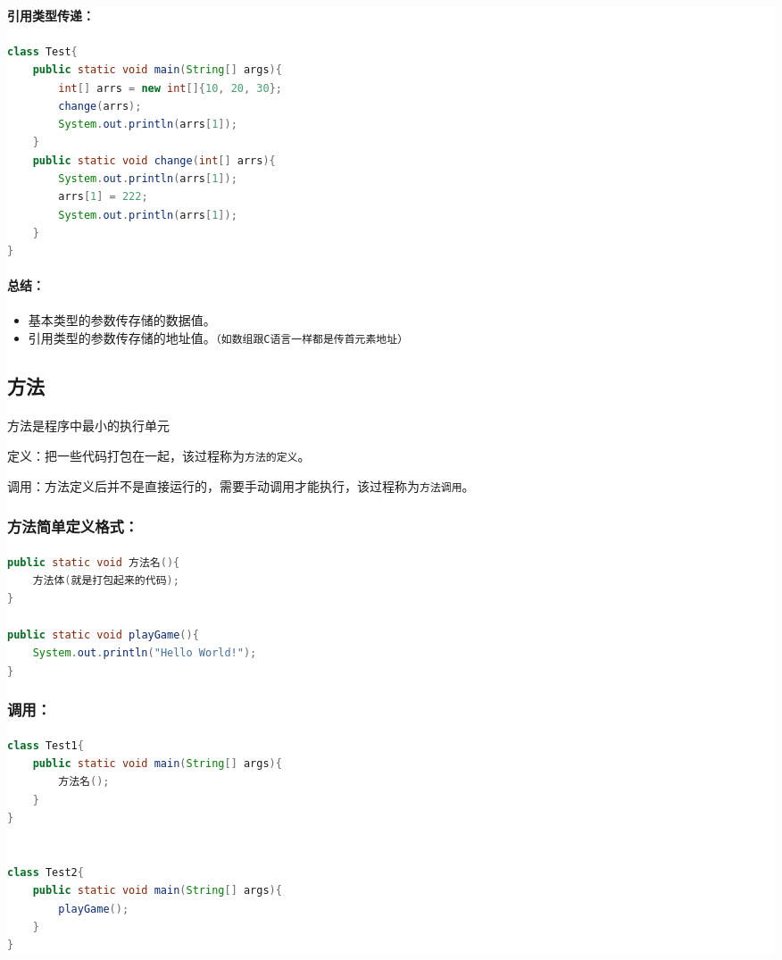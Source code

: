 

#### 引用类型传递：

```java
class Test{
    public static void main(String[] args){
        int[] arrs = new int[]{10, 20, 30};
        change(arrs);
        System.out.println(arrs[1]);
    }
    public static void change(int[] arrs){
        System.out.println(arrs[1]);
        arrs[1] = 222;
        System.out.println(arrs[1]);
    }
}
```

#### 总结：

- 基本类型的参数传存储的数据值。
- 引用类型的参数传存储的地址值。`（如数组跟C语言一样都是传首元素地址）`







## 方法

方法是程序中最小的执行单元

定义：把一些代码打包在一起，该过程称为`方法的定义`。

调用：方法定义后并不是直接运行的，需要手动调用才能执行，该过程称为`方法调用`。

### 方法简单定义格式：

```java
public static void 方法名(){
    方法体(就是打包起来的代码);
}

public static void playGame(){
    System.out.println("Hello World!");
}
```

### 调用：

```java
class Test1{
    public static void main(String[] args){
		方法名();
    }
}


class Test2{
    public static void main(String[] args){
		playGame();        
    }
}

```
